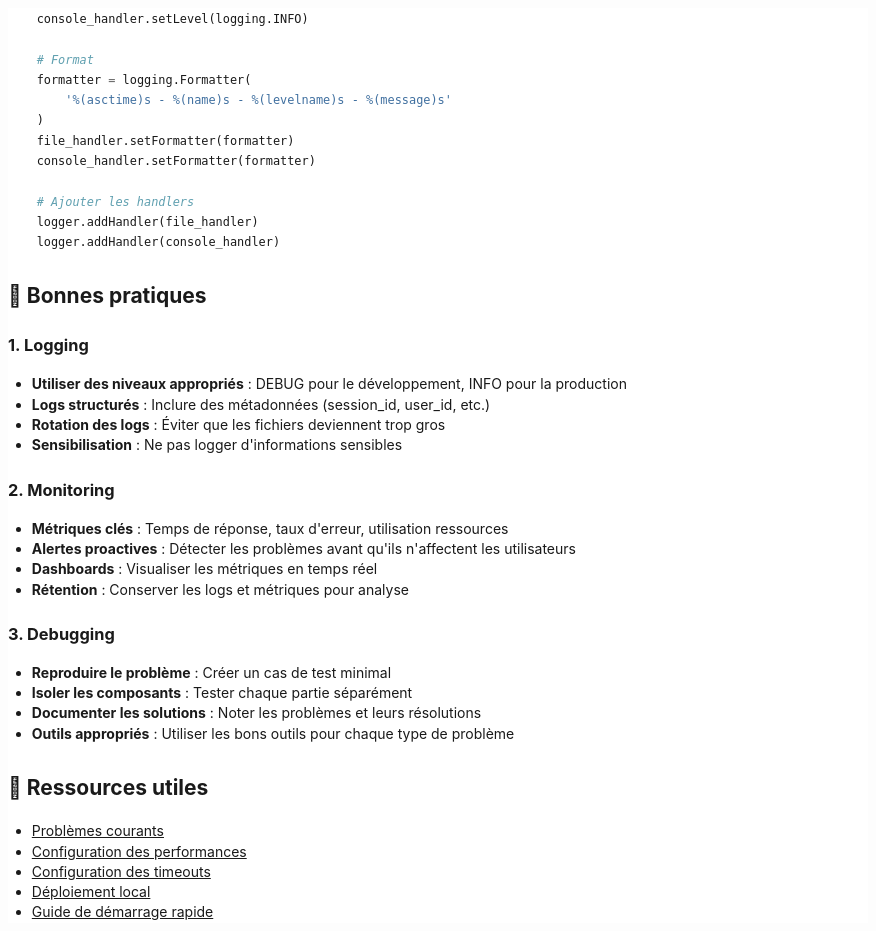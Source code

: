 ```python
    console_handler.setLevel(logging.INFO)
    
    # Format
    formatter = logging.Formatter(
        '%(asctime)s - %(name)s - %(levelname)s - %(message)s'
    )
    file_handler.setFormatter(formatter)
    console_handler.setFormatter(formatter)
    
    # Ajouter les handlers
    logger.addHandler(file_handler)
    logger.addHandler(console_handler)
```

## 🎯 Bonnes pratiques

### 1. Logging
- **Utiliser des niveaux appropriés** : DEBUG pour le développement, INFO pour la production
- **Logs structurés** : Inclure des métadonnées (session_id, user_id, etc.)
- **Rotation des logs** : Éviter que les fichiers deviennent trop gros
- **Sensibilisation** : Ne pas logger d'informations sensibles

### 2. Monitoring
- **Métriques clés** : Temps de réponse, taux d'erreur, utilisation ressources
- **Alertes proactives** : Détecter les problèmes avant qu'ils n'affectent les utilisateurs
- **Dashboards** : Visualiser les métriques en temps réel
- **Rétention** : Conserver les logs et métriques pour analyse

### 3. Debugging
- **Reproduire le problème** : Créer un cas de test minimal
- **Isoler les composants** : Tester chaque partie séparément
- **Documenter les solutions** : Noter les problèmes et leurs résolutions
- **Outils appropriés** : Utiliser les bons outils pour chaque type de problème

## 🔗 Ressources utiles

- [Problèmes courants](common-issues.md)
- [Configuration des performances](../configuration/performance.md)
- [Configuration des timeouts](../configuration/timeouts.md)
- [Déploiement local](../deployment/local.md)
- [Guide de démarrage rapide](../getting-started.md)
